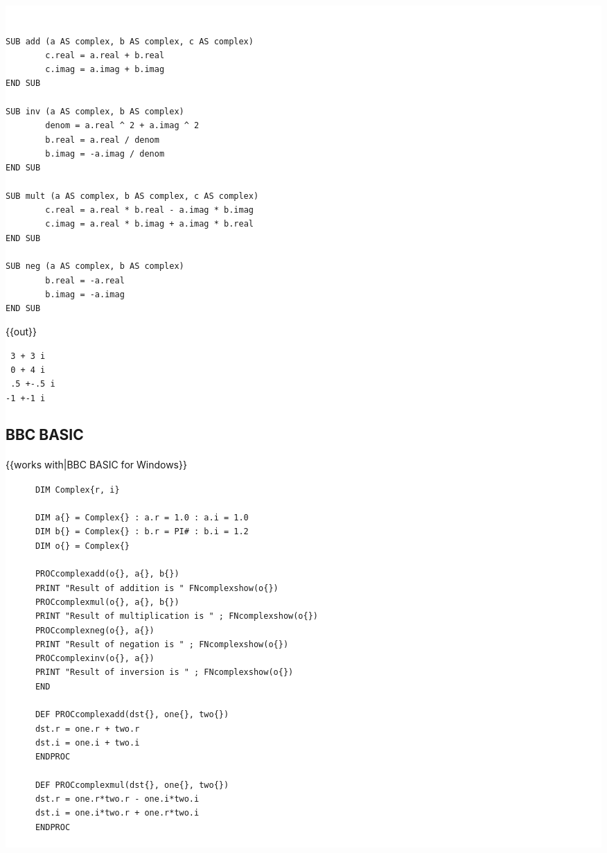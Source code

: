 ```qbasic


SUB add (a AS complex, b AS complex, c AS complex)
        c.real = a.real + b.real
        c.imag = a.imag + b.imag
END SUB

SUB inv (a AS complex, b AS complex)
        denom = a.real ^ 2 + a.imag ^ 2
        b.real = a.real / denom
        b.imag = -a.imag / denom
END SUB

SUB mult (a AS complex, b AS complex, c AS complex)
        c.real = a.real * b.real - a.imag * b.imag
        c.imag = a.real * b.imag + a.imag * b.real
END SUB

SUB neg (a AS complex, b AS complex)
        b.real = -a.real
        b.imag = -a.imag
END SUB
```

{{out}}

```txt
 3 + 3 i
 0 + 4 i
 .5 +-.5 i
-1 +-1 i
```



## BBC BASIC

{{works with|BBC BASIC for Windows}}

```bbcbasic
      DIM Complex{r, i}
      
      DIM a{} = Complex{} : a.r = 1.0 : a.i = 1.0
      DIM b{} = Complex{} : b.r = PI# : b.i = 1.2
      DIM o{} = Complex{}
      
      PROCcomplexadd(o{}, a{}, b{})
      PRINT "Result of addition is " FNcomplexshow(o{})
      PROCcomplexmul(o{}, a{}, b{})
      PRINT "Result of multiplication is " ; FNcomplexshow(o{})
      PROCcomplexneg(o{}, a{})
      PRINT "Result of negation is " ; FNcomplexshow(o{})
      PROCcomplexinv(o{}, a{})
      PRINT "Result of inversion is " ; FNcomplexshow(o{})
      END
      
      DEF PROCcomplexadd(dst{}, one{}, two{})
      dst.r = one.r + two.r
      dst.i = one.i + two.i
      ENDPROC
      
      DEF PROCcomplexmul(dst{}, one{}, two{})
      dst.r = one.r*two.r - one.i*two.i
      dst.i = one.i*two.r + one.r*two.i
      ENDPROC
      
```